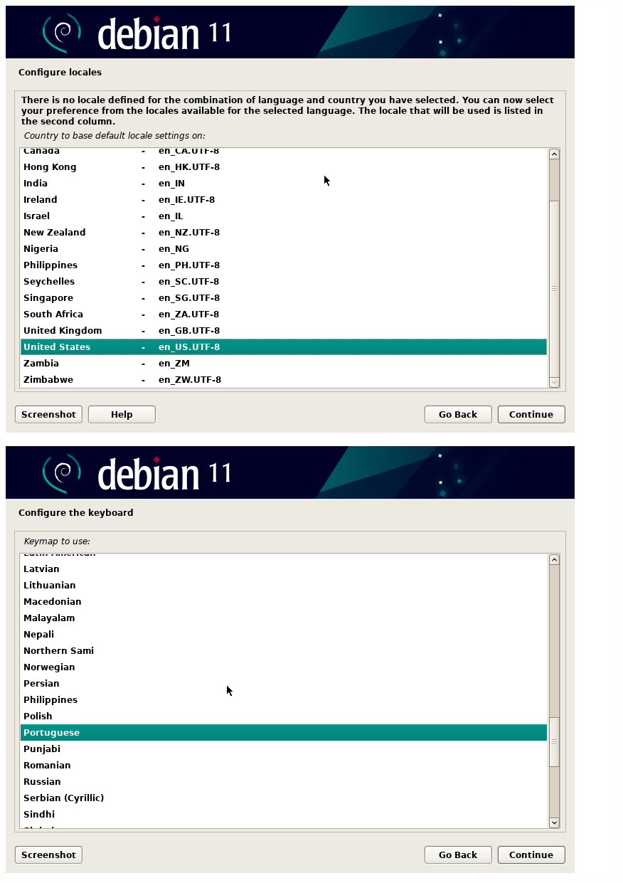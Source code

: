 ![alt text](./images/VirtualBox_Debian_11.5-6.png)

![alt text](./images/VirtualBox_Debian_11.5-7.png)

